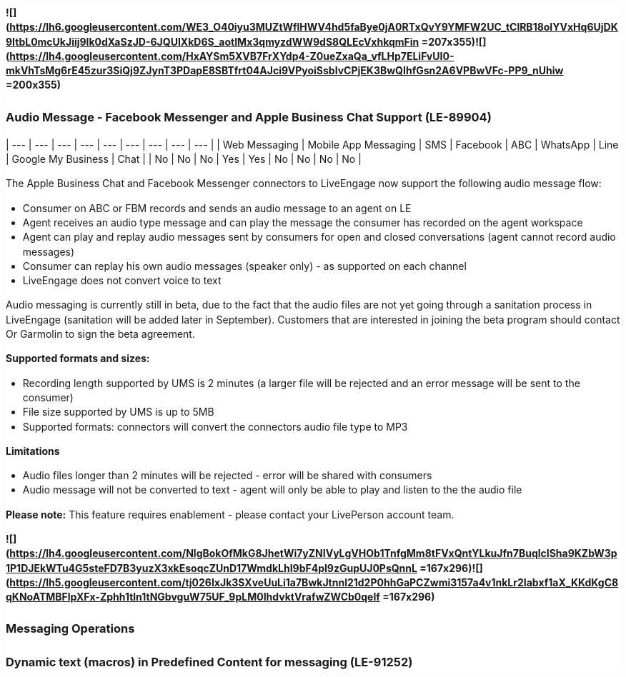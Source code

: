 **![](https://lh6.googleusercontent.com/WE3_O40iyu3MUZtWflHWV4hd5faBye0jA0RTxQvY9YMFW2UC_tClRB18oIYVxHq6UjDK9ItbL0mcUkJiij9lk0dXaSzJD-6JQUIXkD6S_aotIMx3qmyzdWW9dS8QLEcVxhkqmFin =207x355)![](https://lh4.googleusercontent.com/HxAYSm5XVB7FrXYdp4-Z0ueZxaQa_vfLHp7ELiFvUI0-mkVhTsMg6rE45zur3SiQj9ZJynT3PDapE8SBTfrt04AJci9VPyoiSsbIvCPjEK3BwQIhfGsn2A6VPBwVFc-PP9_nUhiw =200x355)**

### Audio Message - Facebook Messenger and Apple Business Chat Support (LE-89904)

| --- | --- | --- | --- | --- | --- | --- | --- | --- |
| Web Messaging | Mobile App Messaging | SMS | Facebook | ABC | WhatsApp | Line | Google My Business | Chat |
| No | No | No | Yes | Yes | No | No | No | No |

The Apple Business Chat and Facebook Messenger connectors to LiveEngage now support the following audio message flow:

* Consumer on ABC or FBM records and sends an audio message to an agent on LE
* Agent receives an audio type message and can play the message the consumer has recorded on the agent workspace
* Agent can play and replay audio messages sent by consumers for open and closed conversations (agent cannot record audio messages)
* Consumer can replay his own audio messages (speaker only) - as supported on each channel
* LiveEngage does not convert voice to text

Audio messaging is currently still in beta, due to the fact that the audio files are not yet going through a sanitation process in LiveEngage (sanitation will be added later in September). Customers that are interested in joining the beta program should contact Or Garmolin to sign the beta agreement.

**Supported formats and sizes:**

* Recording length supported by UMS is 2 minutes (a larger file will be rejected and an error message will be sent to the consumer)
* File size supported by UMS is up to 5MB
* Supported formats: connectors will convert the connectors audio file type to MP3

**Limitations**

* Audio files longer than 2 minutes will be rejected - error will be shared with consumers
* Audio message will not be converted to text - agent will only be able to play and listen to the the audio file

**Please note:** This feature requires enablement - please contact your LivePerson account team.

**![](https://lh4.googleusercontent.com/NlgBokOfMkG8JhetWi7yZNIVyLgVHOb1TnfgMm8tFVxQntYLkuJfn7BuqlcISha9KZbW3p1P1DJEkWTu4G5steFD7B3yuzX3xkEsoqcZUnD17WmdkLhI9bF4pl9zGupUJ0PsQnnL =167x296)![](https://lh5.googleusercontent.com/tj026IxJk3SXveUuLi1a7BwkJtnnl21d2P0hhGaPCZwmi3157a4v1nkLr2Iabxf1aX_KKdKgC8qKNoATMBFlpXFx-Zphh1tln1tNGbvguW75UF_9pLM0IhdvktVrafwZWCb0qeIf =167x296)**

### 

### Messaging Operations

### Dynamic text (macros) in Predefined Content for messaging (LE-91252)
